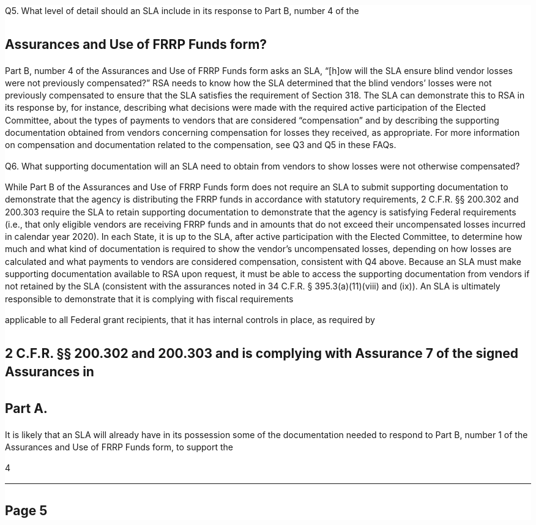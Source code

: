 
Q5. What level of detail should an SLA include in its response to Part B, number 4 of the
## Assurances and Use of FRRP Funds form?

Part B, number 4 of the Assurances and Use of FRRP Funds form asks an SLA, “[h]ow will the
SLA ensure blind vendor losses were not previously compensated?” RSA needs to know how the
SLA determined that the blind vendors’ losses were not previously compensated to ensure that
the SLA satisfies the requirement of Section 318. The SLA can demonstrate this to RSA in its
response by, for instance, describing what decisions were made with the required active
participation of the Elected Committee, about the types of payments to vendors that are
considered “compensation” and by describing the supporting documentation obtained from
vendors concerning compensation for losses they received, as appropriate. For more information
on compensation and documentation related to the compensation, see Q3 and Q5 in these FAQs.


Q6. What supporting documentation will an SLA need to obtain from vendors to show
losses were not otherwise compensated?

While Part B of the Assurances and Use of FRRP Funds form does not require an SLA to submit
supporting documentation to demonstrate that the agency is distributing the FRRP funds in
accordance with statutory requirements, 2 C.F.R. §§ 200.302 and 200.303 require the SLA to
retain supporting documentation to demonstrate that the agency is satisfying Federal
requirements (i.e., that only eligible vendors are receiving FRRP funds and in amounts that do
not exceed their uncompensated losses incurred in calendar year 2020). In each State, it is up to
the SLA, after active participation with the Elected Committee, to determine how much and what
kind of documentation is required to show the vendor’s uncompensated losses, depending on
how losses are calculated and what payments to vendors are considered compensation, consistent
with Q4 above. Because an SLA must make supporting documentation available to RSA upon
request, it must be able to access the supporting documentation from vendors if not retained by
the SLA (consistent with the assurances noted in 34 C.F.R. § 395.3(a)(11)(viii) and (ix)). An
SLA is ultimately responsible to demonstrate that it is complying with fiscal requirements

applicable to all Federal grant recipients, that it has internal controls in place, as required by
## 2 C.F.R. §§ 200.302 and 200.303 and is complying with Assurance 7 of the signed Assurances in
## Part A.

It is likely that an SLA will already have in its possession some of the documentation needed to
respond to Part B, number 1 of the Assurances and Use of FRRP Funds form, to support the

4





---
## Page 5






